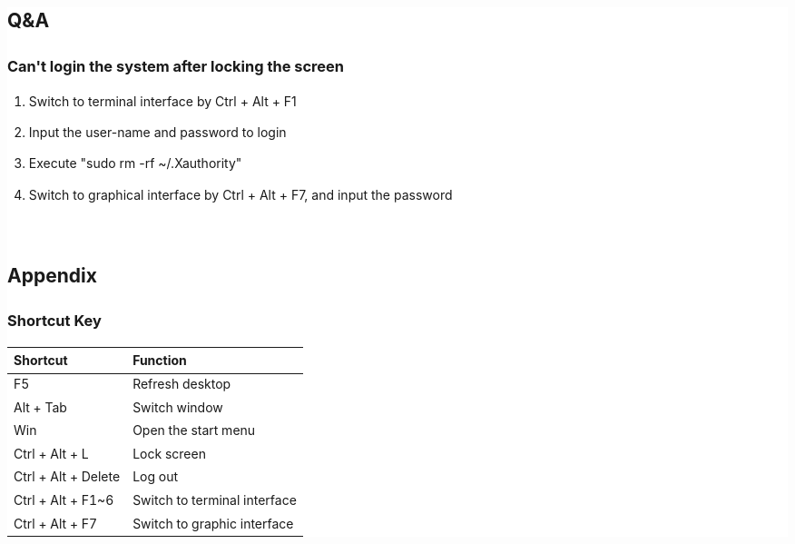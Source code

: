 ## Q&A
### Can't login the system after locking the screen
1) Switch to terminal interface by Ctrl + Alt + F1

2) Input the user-name and password to login

3) Execute "sudo rm -rf ~/.Xauthority"

4) Switch to graphical interface by Ctrl + Alt + F7, and input the password

<br>

## Appendix 
### Shortcut Key

| Shortcut | Function |
| :------------ | :------------ |
| F5  | Refresh desktop |
| Alt + Tab  | Switch window |
| Win  | Open the start menu |
| Ctrl + Alt + L  | Lock screen |
| Ctrl + Alt + Delete  | Log out |
| Ctrl + Alt + F1~6  | Switch to terminal interface |
| Ctrl + Alt + F7  | Switch to graphic interface |
